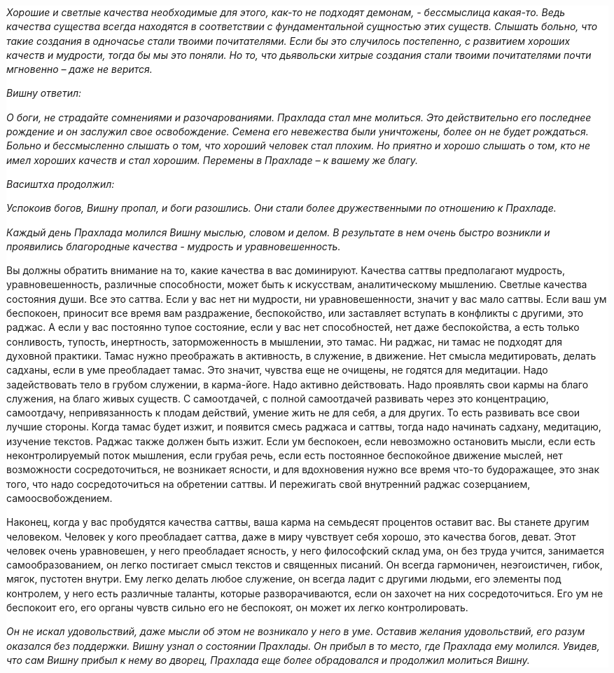   
_Хорошие и светлые качества необходимые для этого, как-то не подходят демонам, - бессмыслица какая-то. Ведь качества существа всегда находятся в соответствии с фундаментальной сущностью этих существ. Слышать больно, что такие создания в одночасье стали твоими почитателями. Если бы это случилось постепенно, с развитием хороших качеств и мудрости, тогда бы мы это поняли. Но то, что дьявольски хитрые создания стали твоими почитателями почти мгновенно – даже не верится._ 

 _Вишну ответил:_ 

 _О боги, не страдайте сомнениями и разочарованиями. Прахлада стал мне молиться. Это действительно его последнее рождение и он заслужил свое освобождение. Семена его невежества были уничтожены, более он не будет рождаться. Больно и бессмысленно слышать о том, что хороший человек стал плохим. Но приятно и хорошо слышать о том, кто не имел хороших качеств и стал хорошим. Перемены в Прахладе – к вашему же благу._ 

 _Васиштха продолжил:_ 

 _Успокоив богов, Вишну пропал, и боги разошлись. Они стали более дружественными по отношению к Прахладе._ 

 _Каждый день Прахлада молился Вишну мыслью, словом и делом. В результате в нем очень быстро возникли и проявились благородные качества - мудрость и уравновешенность._ 

  
 Вы должны обратить внимание на то, какие качества в вас доминируют. Качества саттвы предполагают мудрость, уравновешенность, различные способности, может быть к искусствам, аналитическому мышлению. Светлые качества состояния души. Все это саттва. Если у вас нет ни мудрости, ни уравновешенности, значит у вас мало саттвы. Если ваш ум беспокоен, приносит все время вам раздражение, беспокойство, или заставляет вступать в конфликты с другими, это раджас. А если у вас постоянно тупое состояние, если у вас нет способностей, нет даже беспокойства, а есть только сонливость, тупость, инертность, заторможенность в мышлении, это тамас. Ни раджас, ни тамас не подходят для духовной практики. Тамас нужно преображать в активность, в служение, в движение. Нет смысла медитировать, делать садханы, если в уме преобладает тамас. Это значит, чувства еще не очищены, не годятся для медитации. Надо задействовать тело в грубом служении, в карма-йоге. Надо активно действовать. Надо проявлять свои кармы на благо служения, на благо живых существ. С самоотдачей, с полной самоотдачей развивать через это концентрацию, самоотдачу, непривязанность к плодам действий, умение жить не для себя, а для других. То есть развивать все свои лучшие стороны. Когда тамас будет изжит, и появится смесь раджаса и саттвы, тогда надо начинать садхану, медитацию, изучение текстов. Раджас также должен быть изжит. Если ум беспокоен, если невозможно остановить мысли, если есть неконтролируемый поток мышления, если грубая речь, если есть постоянное беспокойное движение мыслей, нет возможности сосредоточиться, не возникает ясности, и для вдохновения нужно все время что-то будоражащее, это знак того, что надо сосредоточиться на обретении саттвы. И пережигать свой внутренний раджас созерцанием, самоосвобождением.

 Наконец, когда у вас пробудятся качества саттвы, ваша карма на семьдесят процентов оставит вас. Вы станете другим человеком. Человек у кого преобладает саттва, даже в миру чувствует себя хорошо, это качества богов, деват. Этот человек очень уравновешен, у него преобладает ясность, у него философский склад ума, он без труда учится, занимается самообразованием, он легко постигает смысл текстов и священных писаний. Он всегда гармоничен, неэгоистичен, гибок, мягок, пустотен внутри. Ему легко делать любое служение, он всегда ладит с другими людьми, его элементы под контролем, у него есть различные таланты, которые разворачиваются, если он захочет на них сосредоточиться. Его ум не беспокоит его, его органы чувств сильно его не беспокоят, он может их легко контролировать. 

  
_Он не искал удовольствий, даже мысли об этом не возникало у него в уме. Оставив желания удовольствий, его разум оказался без поддержки. Вишну узнал о состоянии Прахлады. Он прибыл в то место, где Прахлада ему молился. Увидев, что сам Вишну прибыл к нему во дворец, Прахлада еще более обрадовался и продолжил молиться Вишну._ 
